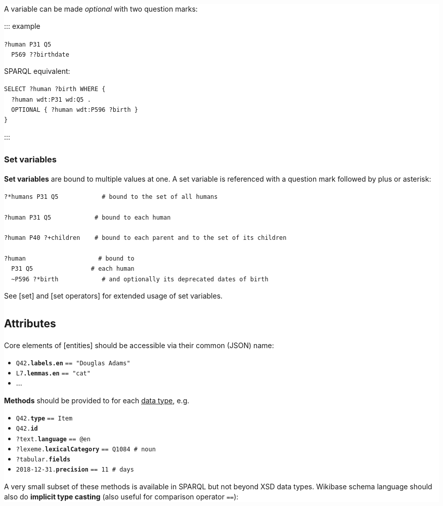 A variable can be made *optional* with two question marks:

::: example

~~~example
?human P31 Q5
  P569 ??birthdate
~~~

SPARQL equivalent:

~~~sparql
SELECT ?human ?birth WHERE {
  ?human wdt:P31 wd:Q5 .
  OPTIONAL { ?human wdt:P596 ?birth }
}
~~~
:::

### Set variables

**Set variables** are bound to multiple values at one. A set variable is referenced with a question mark followed by plus or asterisk:

~~~example
?*humans P31 Q5            # bound to the set of all humans 

?human P31 Q5            # bound to each human

?human P40 ?+children    # bound to each parent and to the set of its children

?human                    # bound to
  P31 Q5                # each human
  ~P596 ?*birth            # and optionally its deprecated dates of birth
~~~

See [set] and [set operators] for extended usage of set variables.

## Attributes

Core elements of [entities] should be accessible via their common (JSON) name:

* `Q42`**`.labels.en`** `== "Douglas Adams"`
* `L7`**`.lemmas.en`** `== "cat"`
* ...

**Methods** should be provided to for each [data type], e.g.

* `Q42.`**`type`** `== Item`
* `Q42.`**`id`**
* `?text.`**`language`** `== @en`
* `?lexeme.`**`lexicalCategory`** `== Q1084 # noun`
* `?tabular.`**`fields`**
* `2018-12-31.`**`precision`** `== 11 # days`

A very small subset of these methods is available in SPARQL but not beyond XSD
data types. Wikibase schema language should also do **implicit type casting**
(also useful for comparison operator `==`):


[Wikibase]: https://wikiba.se/
[Wikidata]: https://www.wikidata.org/
[YAML]: https://en.wikipedia.org/wiki/YAML
[database model]: #database-model
[Wikidata introduction]: https://www.wikidata.org/wiki/Wikidata:Introduction
[Help:Items]: https://www.wikidata.org/wiki/Help:Items
[Help:Statements]: https://www.wikidata.org/wiki/Help:Statements
[Help:Lexemes]: https://www.wikidata.org/wiki/Help:Lexemes
[QuickStatements]: https://www.wikidata.org/wiki/Help:QuickStatements
[GraphQL API]: https://tools.wmflabs.org/tptools/wdql.html
[MediaWiki Wikibase Client]: https://www.mediawiki.org/wiki/Extension:Wikibase_Client/Lua
[wikidata-sdk]: https://www.npmjs.com/package/wikidata-sdk
[wikidata-cli]: https://www.npmjs.com/package/wikidata-cli
[Wikidata Toolkit]: https://www.mediawiki.org/wiki/Wikidata_Toolkit
[Wikidata for Python]: https://pypi.org/project/Wikidata/
[Wiki Client Library]: https://github.com/CXuesong/WikiClientLibrary
[Wikidata query service]: https://www.wikidata.org/wiki/Wikidata:SPARQL_query_service
[data type]: #data-types
[items]: #item
[lexemes]: #lexeme
[senses]: #sense
[forms]: #form
[strings]: #string
[coordinates]: #coordinate
[Q2]: http://www.wikidata.org/entity/Q2
[language tag]: #languagetag
[language set]: #languageset
[serialization language]: #syntax
[serialization]: #syntax
[Key-value form]: #key-value-form
[key-value form]: #key-value-form
[line-based form]: #line-based-form
[query language]: #queries
[rule language]: #rules
[semicolon operator]: #semicolon
[type casting]: #type-casting
[type coercion]: #type-casting
[annotation]: #annotations